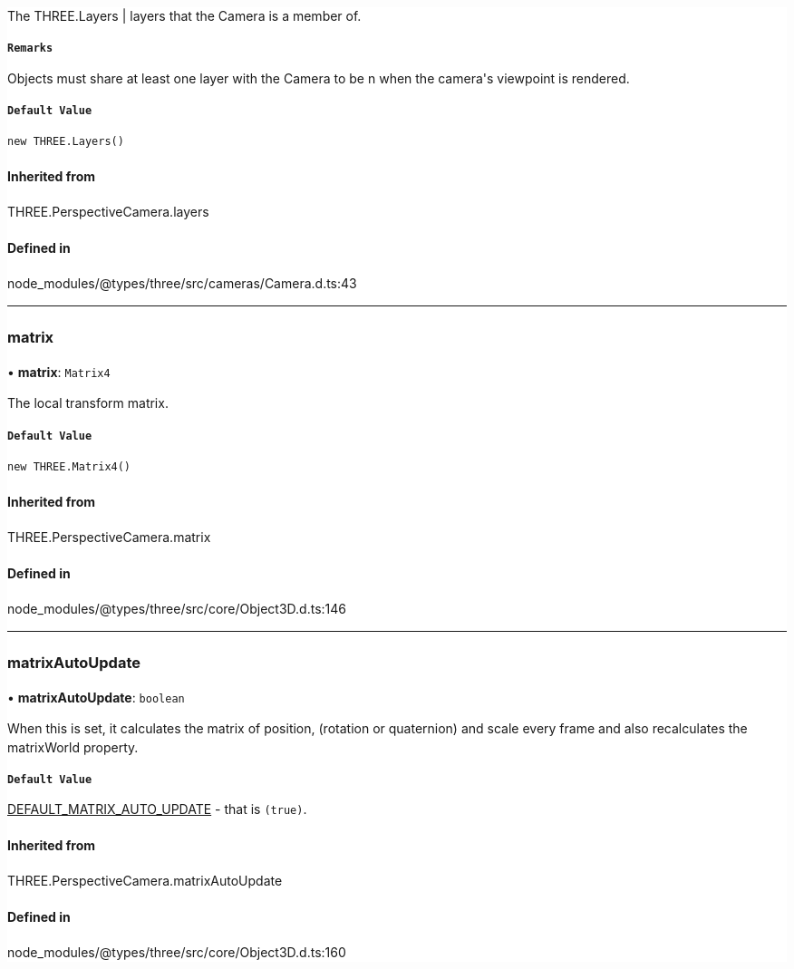 The THREE.Layers | layers that the Camera is a member of.

**`Remarks`**

Objects must share at least one layer with the Camera to be n when the camera's viewpoint is rendered.

**`Default Value`**

`new THREE.Layers()`

#### Inherited from

THREE.PerspectiveCamera.layers

#### Defined in

node_modules/@types/three/src/cameras/Camera.d.ts:43

___

### matrix

• **matrix**: `Matrix4`

The local transform matrix.

**`Default Value`**

`new THREE.Matrix4()`

#### Inherited from

THREE.PerspectiveCamera.matrix

#### Defined in

node_modules/@types/three/src/core/Object3D.d.ts:146

___

### matrixAutoUpdate

• **matrixAutoUpdate**: `boolean`

When this is set, it calculates the matrix of position, (rotation or quaternion) and
scale every frame and also recalculates the matrixWorld property.

**`Default Value`**

[DEFAULT_MATRIX_AUTO_UPDATE](FCamera.md#default_matrix_auto_update) - that is `(true)`.

#### Inherited from

THREE.PerspectiveCamera.matrixAutoUpdate

#### Defined in

node_modules/@types/three/src/core/Object3D.d.ts:160
